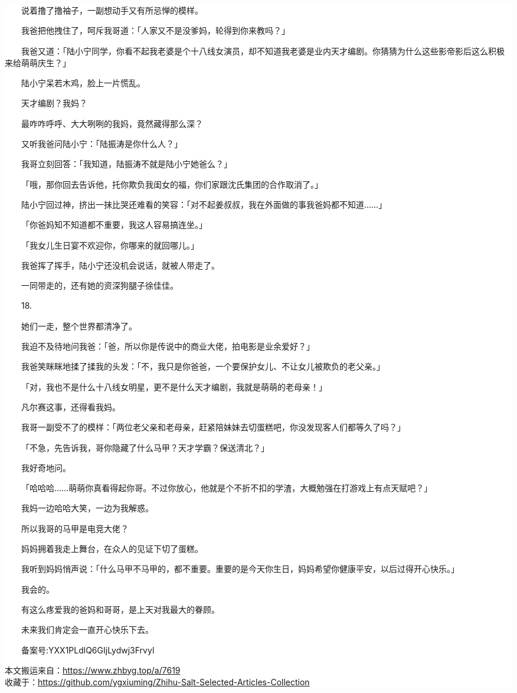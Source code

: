 &emsp;&emsp;说着撸了撸袖子，一副想动手又有所忌惮的模样。  
  
&emsp;&emsp;我爸把他拽住了，呵斥我哥道：「人家又不是没爹妈，轮得到你来教吗？」  
  
&emsp;&emsp;我爸又道：「陆小宁同学，你看不起我老婆是个十八线女演员，却不知道我老婆是业内天才编剧。你猜猜为什么这些影帝影后这么积极来给萌萌庆生？」  
  
&emsp;&emsp;陆小宁呆若木鸡，脸上一片慌乱。  
  
&emsp;&emsp;天才编剧？我妈？  
  
&emsp;&emsp;最咋咋呼呼、大大咧咧的我妈，竟然藏得那么深？  
  
&emsp;&emsp;又听我爸问陆小宁：「陆振涛是你什么人？」  
  
&emsp;&emsp;我哥立刻回答：「我知道，陆振涛不就是陆小宁她爸么？」  
  
&emsp;&emsp;「哦，那你回去告诉他，托你欺负我闺女的福，你们家跟沈氏集团的合作取消了。」  
  
&emsp;&emsp;陆小宁回过神，挤出一抹比哭还难看的笑容：「对不起姜叔叔，我在外面做的事我爸妈都不知道……」  
  
&emsp;&emsp;「你爸妈知不知道都不重要，我这人容易搞连坐。」  
  
&emsp;&emsp;「我女儿生日宴不欢迎你，你哪来的就回哪儿。」  
  
&emsp;&emsp;我爸挥了挥手，陆小宁还没机会说话，就被人带走了。  
  
&emsp;&emsp;一同带走的，还有她的资深狗腿子徐佳佳。  
  
&emsp;&emsp;18.  
  
&emsp;&emsp;她们一走，整个世界都清净了。  
  
&emsp;&emsp;我迫不及待地问我爸：「爸，所以你是传说中的商业大佬，拍电影是业余爱好？」  
  
&emsp;&emsp;我爸笑眯眯地揉了揉我的头发：「不，我只是你爸爸，一个要保护女儿、不让女儿被欺负的老父亲。」  
  
&emsp;&emsp;「对，我也不是什么十八线女明星，更不是什么天才编剧，我就是萌萌的老母亲！」  
  
&emsp;&emsp;凡尔赛这事，还得看我妈。  
  
&emsp;&emsp;我哥一副受不了的模样：「两位老父亲和老母亲，赶紧陪妹妹去切蛋糕吧，你没发现客人们都等久了吗？」  
  
&emsp;&emsp;「不急，先告诉我，哥你隐藏了什么马甲？天才学霸？保送清北？」  
  
&emsp;&emsp;我好奇地问。  
  
&emsp;&emsp;「哈哈哈……萌萌你真看得起你哥。不过你放心，他就是个不折不扣的学渣，大概勉强在打游戏上有点天赋吧？」  
  
&emsp;&emsp;我妈一边哈哈大笑，一边为我解惑。  
  
&emsp;&emsp;所以我哥的马甲是电竞大佬？  
  
&emsp;&emsp;妈妈拥着我走上舞台，在众人的见证下切了蛋糕。  
  
&emsp;&emsp;我听到妈妈悄声说：「什么马甲不马甲的，都不重要。重要的是今天你生日，妈妈希望你健康平安，以后过得开心快乐。」  
  
&emsp;&emsp;我会的。  
  
&emsp;&emsp;有这么疼爱我的爸妈和哥哥，是上天对我最大的眷顾。  
  
&emsp;&emsp;未来我们肯定会一直开心快乐下去。  
  
&emsp;&emsp;备案号:YXX1PLdlQ6GIjLydwj3Frvyl  
  
本文搬运来自：https://www.zhbyg.top/a/7619  
 收藏于：https://github.com/ygxiuming/Zhihu-Salt-Selected-Articles-Collection